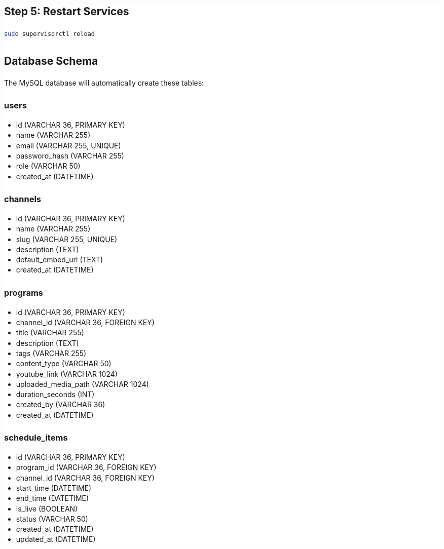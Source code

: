 ## Step 5: Restart Services

```bash
sudo supervisorctl reload
```

## Database Schema

The MySQL database will automatically create these tables:

### users
- id (VARCHAR 36, PRIMARY KEY)
- name (VARCHAR 255)
- email (VARCHAR 255, UNIQUE)
- password_hash (VARCHAR 255)
- role (VARCHAR 50)
- created_at (DATETIME)

### channels
- id (VARCHAR 36, PRIMARY KEY)
- name (VARCHAR 255)
- slug (VARCHAR 255, UNIQUE)
- description (TEXT)
- default_embed_url (TEXT)
- created_at (DATETIME)

### programs
- id (VARCHAR 36, PRIMARY KEY)
- channel_id (VARCHAR 36, FOREIGN KEY)
- title (VARCHAR 255)
- description (TEXT)
- tags (VARCHAR 255)
- content_type (VARCHAR 50)
- youtube_link (VARCHAR 1024)
- uploaded_media_path (VARCHAR 1024)
- duration_seconds (INT)
- created_by (VARCHAR 36)
- created_at (DATETIME)

### schedule_items
- id (VARCHAR 36, PRIMARY KEY)
- program_id (VARCHAR 36, FOREIGN KEY)
- channel_id (VARCHAR 36, FOREIGN KEY)
- start_time (DATETIME)
- end_time (DATETIME)
- is_live (BOOLEAN)
- status (VARCHAR 50)
- created_at (DATETIME)
- updated_at (DATETIME)
